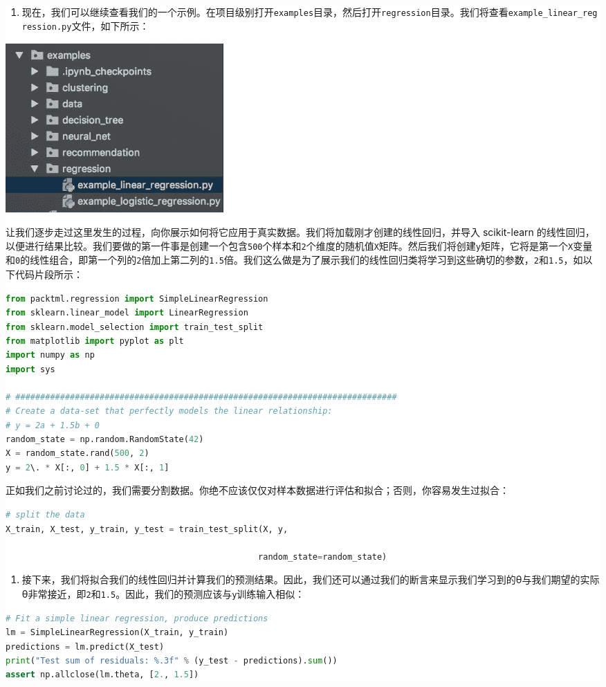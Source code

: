 1.  现在，我们可以继续查看我们的一个示例。在项目级别打开`examples`目录，然后打开`regression`目录。我们将查看`example_linear_regression.py`文件，如下所示：

![](img/fe4735c6-9f3c-4fbc-9e3f-f88a0b11ded3.png)

让我们逐步走过这里发生的过程，向你展示如何将它应用于真实数据。我们将加载刚才创建的线性回归，并导入 scikit-learn 的线性回归，以便进行结果比较。我们要做的第一件事是创建一个包含`500`个样本和`2`个维度的随机值`X`矩阵。然后我们将创建`y`矩阵，它将是第一个`X`变量和`0`的线性组合，即第一个列的`2`倍加上第二列的`1.5`倍。我们这么做是为了展示我们的线性回归类将学习到这些确切的参数，`2`和`1.5`，如以下代码片段所示：

```py
from packtml.regression import SimpleLinearRegression
from sklearn.linear_model import LinearRegression
from sklearn.model_selection import train_test_split
from matplotlib import pyplot as plt
import numpy as np
import sys

# #############################################################################
# Create a data-set that perfectly models the linear relationship:
# y = 2a + 1.5b + 0
random_state = np.random.RandomState(42)
X = random_state.rand(500, 2)
y = 2\. * X[:, 0] + 1.5 * X[:, 1]

```

正如我们之前讨论过的，我们需要分割数据。你绝不应该仅仅对样本数据进行评估和拟合；否则，你容易发生过拟合：

```py
# split the data
X_train, X_test, y_train, y_test = train_test_split(X, y,

                                                   random_state=random_state)
```

1.  接下来，我们将拟合我们的线性回归并计算我们的预测结果。因此，我们还可以通过我们的断言来显示我们学习到的θ与我们期望的实际θ非常接近，即`2`和`1.5`。因此，我们的预测应该与`y`训练输入相似：

```py
# Fit a simple linear regression, produce predictions
lm = SimpleLinearRegression(X_train, y_train)
predictions = lm.predict(X_test)
print("Test sum of residuals: %.3f" % (y_test - predictions).sum())
assert np.allclose(lm.theta, [2., 1.5])

```
